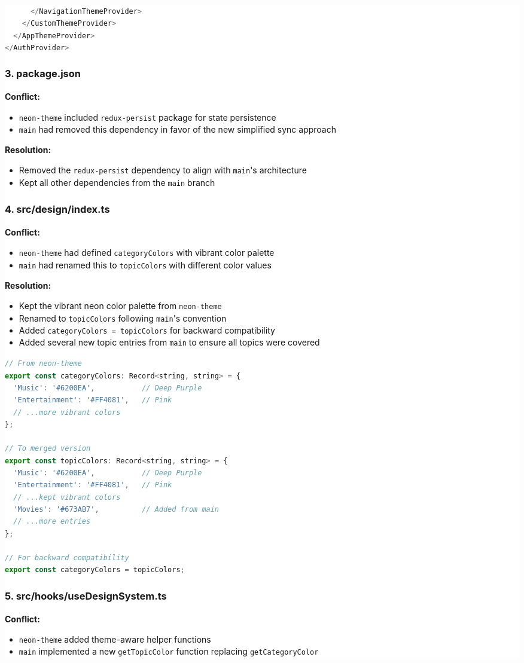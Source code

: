 ```jsx
      </NavigationThemeProvider>
    </CustomThemeProvider>
  </AppThemeProvider>
</AuthProvider>
```

### 3. package.json

**Conflict:**
- `neon-theme` included `redux-persist` package for state persistence
- `main` had removed this dependency in favor of the new simplified sync approach

**Resolution:**
- Removed the `redux-persist` dependency to align with `main`'s architecture
- Kept all other dependencies from the `main` branch

### 4. src/design/index.ts

**Conflict:**
- `neon-theme` had defined `categoryColors` with vibrant color palette
- `main` had renamed this to `topicColors` with different color values

**Resolution:**
- Kept the vibrant neon color palette from `neon-theme`
- Renamed to `topicColors` following `main`'s convention
- Added `categoryColors = topicColors` for backward compatibility
- Added several new topic entries from `main` to ensure all topics were covered

```js
// From neon-theme
export const categoryColors: Record<string, string> = {
  'Music': '#6200EA',           // Deep Purple
  'Entertainment': '#FF4081',   // Pink
  // ...more vibrant colors
};

// To merged version
export const topicColors: Record<string, string> = {
  'Music': '#6200EA',           // Deep Purple
  'Entertainment': '#FF4081',   // Pink
  // ...kept vibrant colors
  'Movies': '#673AB7',          // Added from main
  // ...more entries
};

// For backward compatibility
export const categoryColors = topicColors;
```

### 5. src/hooks/useDesignSystem.ts

**Conflict:**
- `neon-theme` added theme-aware helper functions
- `main` implemented a new `getTopicColor` function replacing `getCategoryColor`
